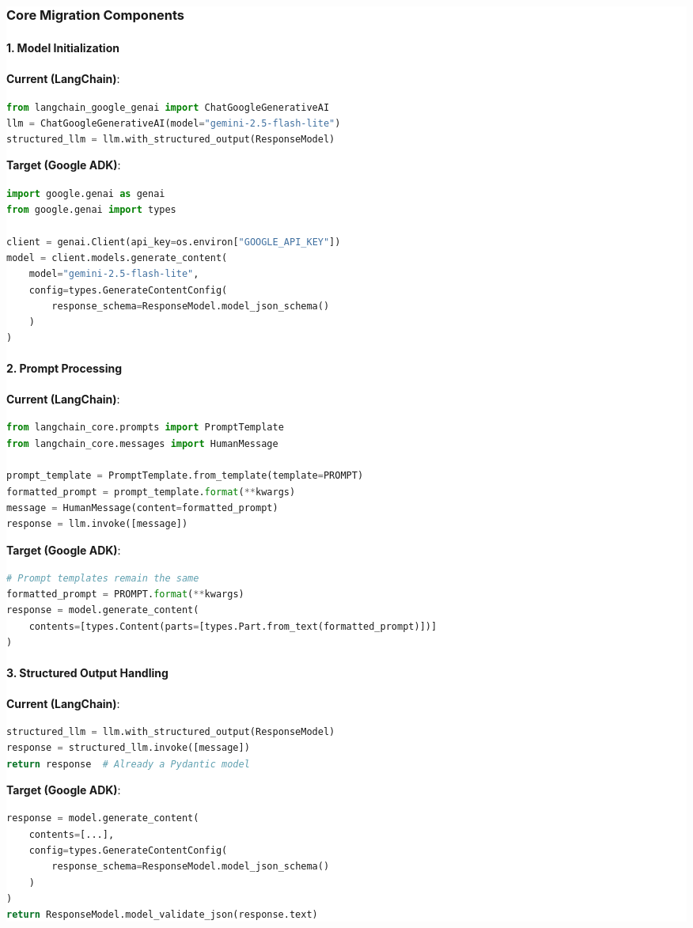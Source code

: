 ### Core Migration Components

#### 1. Model Initialization
**Current (LangChain)**:
```python
from langchain_google_genai import ChatGoogleGenerativeAI
llm = ChatGoogleGenerativeAI(model="gemini-2.5-flash-lite")
structured_llm = llm.with_structured_output(ResponseModel)
```

**Target (Google ADK)**:
```python
import google.genai as genai
from google.genai import types

client = genai.Client(api_key=os.environ["GOOGLE_API_KEY"])
model = client.models.generate_content(
    model="gemini-2.5-flash-lite",
    config=types.GenerateContentConfig(
        response_schema=ResponseModel.model_json_schema()
    )
)
```

#### 2. Prompt Processing
**Current (LangChain)**:
```python
from langchain_core.prompts import PromptTemplate
from langchain_core.messages import HumanMessage

prompt_template = PromptTemplate.from_template(template=PROMPT)
formatted_prompt = prompt_template.format(**kwargs)
message = HumanMessage(content=formatted_prompt)
response = llm.invoke([message])
```

**Target (Google ADK)**:
```python
# Prompt templates remain the same
formatted_prompt = PROMPT.format(**kwargs)
response = model.generate_content(
    contents=[types.Content(parts=[types.Part.from_text(formatted_prompt)])]
)
```

#### 3. Structured Output Handling
**Current (LangChain)**:
```python
structured_llm = llm.with_structured_output(ResponseModel)
response = structured_llm.invoke([message])
return response  # Already a Pydantic model
```

**Target (Google ADK)**:
```python
response = model.generate_content(
    contents=[...],
    config=types.GenerateContentConfig(
        response_schema=ResponseModel.model_json_schema()
    )
)
return ResponseModel.model_validate_json(response.text)
```

